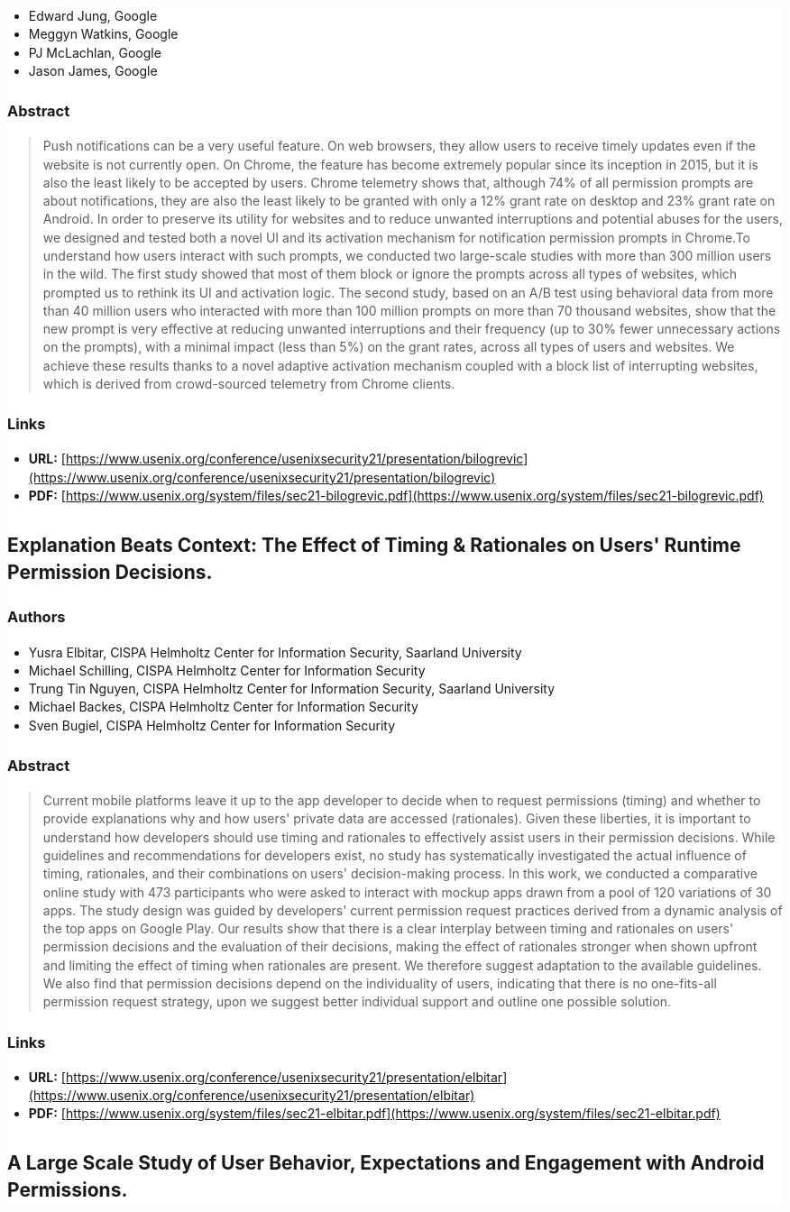 * Edward Jung, Google
* Meggyn Watkins, Google
* PJ McLachlan, Google
* Jason James, Google
### Abstract
> Push notifications can be a very useful feature. On web browsers, they allow users to receive timely updates even if the website is not currently open. On Chrome, the feature has become extremely popular since its inception in 2015, but it is also the least likely to be accepted by users. Chrome telemetry shows that, although 74% of all permission prompts are about notifications, they are also the least likely to be granted with only a 12% grant rate on desktop and 23% grant rate on Android. In order to preserve its utility for websites and to reduce unwanted interruptions and potential abuses for the users, we designed and tested both a novel UI and its activation mechanism for notification permission prompts in Chrome.To understand how users interact with such prompts, we conducted two large-scale studies with more than 300 million users in the wild. The first study showed that most of them block or ignore the prompts across all types of websites, which prompted us to rethink its UI and activation logic. The second study, based on an A/B test using behavioral data from more than 40 million users who interacted with more than 100 million prompts on more than 70 thousand websites, show that the new prompt is very effective at reducing unwanted interruptions and their frequency (up to 30% fewer unnecessary actions on the prompts), with a minimal impact (less than 5%) on the grant rates, across all types of users and websites. We achieve these results thanks to a novel adaptive activation mechanism coupled with a block list of interrupting websites, which is derived from crowd-sourced telemetry from Chrome clients.
### Links
- **URL:** [https://www.usenix.org/conference/usenixsecurity21/presentation/bilogrevic](https://www.usenix.org/conference/usenixsecurity21/presentation/bilogrevic)
- **PDF:** [https://www.usenix.org/system/files/sec21-bilogrevic.pdf](https://www.usenix.org/system/files/sec21-bilogrevic.pdf)
## Explanation Beats Context: The Effect of Timing & Rationales on Users' Runtime Permission Decisions.
### Authors
* Yusra Elbitar, CISPA Helmholtz Center for Information Security, Saarland University
* Michael Schilling, CISPA Helmholtz Center for Information Security
* Trung Tin Nguyen, CISPA Helmholtz Center for Information Security, Saarland University
* Michael Backes, CISPA Helmholtz Center for Information Security
* Sven Bugiel, CISPA Helmholtz Center for Information Security
### Abstract
> Current mobile platforms leave it up to the app developer to decide when to request permissions (timing) and whether to provide explanations why and how users' private data are accessed (rationales). Given these liberties, it is important to understand how developers should use timing and rationales to effectively assist users in their permission decisions. While guidelines and recommendations for developers exist, no study has systematically investigated the actual influence of timing, rationales, and their combinations on users' decision-making process. In this work, we conducted a comparative online study with 473 participants who were asked to interact with mockup apps drawn from a pool of 120 variations of 30 apps. The study design was guided by developers' current permission request practices derived from a dynamic analysis of the top apps on Google Play. Our results show that there is a clear interplay between timing and rationales on users' permission decisions and the evaluation of their decisions, making the effect of rationales stronger when shown upfront and limiting the effect of timing when rationales are present. We therefore suggest adaptation to the available guidelines. We also find that permission decisions depend on the individuality of users, indicating that there is no one-fits-all permission request strategy, upon we suggest better individual support and outline one possible solution.
### Links
- **URL:** [https://www.usenix.org/conference/usenixsecurity21/presentation/elbitar](https://www.usenix.org/conference/usenixsecurity21/presentation/elbitar)
- **PDF:** [https://www.usenix.org/system/files/sec21-elbitar.pdf](https://www.usenix.org/system/files/sec21-elbitar.pdf)
## A Large Scale Study of User Behavior, Expectations and Engagement with Android Permissions.
